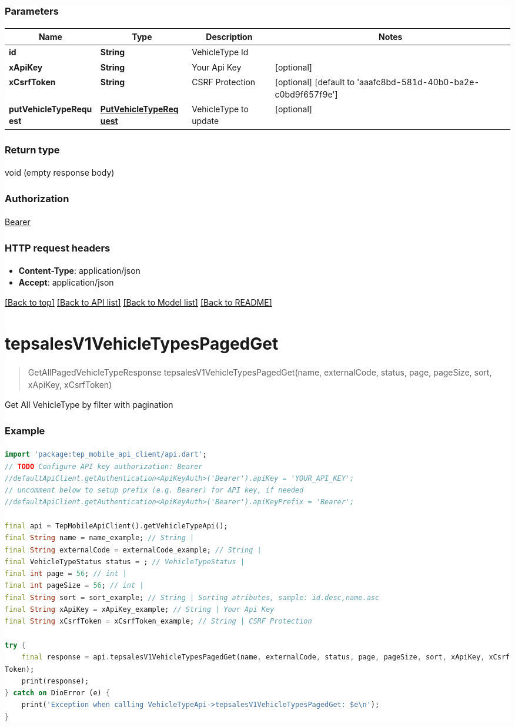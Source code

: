 ### Parameters

Name | Type | Description  | Notes
------------- | ------------- | ------------- | -------------
 **id** | **String**| VehicleType Id | 
 **xApiKey** | **String**| Your Api Key | [optional] 
 **xCsrfToken** | **String**| CSRF Protection | [optional] [default to 'aaafc8bd-581d-40b0-ba2e-c0bd9f657f9e']
 **putVehicleTypeRequest** | [**PutVehicleTypeRequest**](PutVehicleTypeRequest.md)| VehicleType to update | [optional] 

### Return type

void (empty response body)

### Authorization

[Bearer](../README.md#Bearer)

### HTTP request headers

 - **Content-Type**: application/json
 - **Accept**: application/json

[[Back to top]](#) [[Back to API list]](../README.md#documentation-for-api-endpoints) [[Back to Model list]](../README.md#documentation-for-models) [[Back to README]](../README.md)

# **tepsalesV1VehicleTypesPagedGet**
> GetAllPagedVehicleTypeResponse tepsalesV1VehicleTypesPagedGet(name, externalCode, status, page, pageSize, sort, xApiKey, xCsrfToken)

Get All VehicleType by filter with pagination

### Example
```dart
import 'package:tep_mobile_api_client/api.dart';
// TODO Configure API key authorization: Bearer
//defaultApiClient.getAuthentication<ApiKeyAuth>('Bearer').apiKey = 'YOUR_API_KEY';
// uncomment below to setup prefix (e.g. Bearer) for API key, if needed
//defaultApiClient.getAuthentication<ApiKeyAuth>('Bearer').apiKeyPrefix = 'Bearer';

final api = TepMobileApiClient().getVehicleTypeApi();
final String name = name_example; // String | 
final String externalCode = externalCode_example; // String | 
final VehicleTypeStatus status = ; // VehicleTypeStatus | 
final int page = 56; // int | 
final int pageSize = 56; // int | 
final String sort = sort_example; // String | Sorting atributes, sample: id.desc,name.asc
final String xApiKey = xApiKey_example; // String | Your Api Key
final String xCsrfToken = xCsrfToken_example; // String | CSRF Protection

try {
    final response = api.tepsalesV1VehicleTypesPagedGet(name, externalCode, status, page, pageSize, sort, xApiKey, xCsrfToken);
    print(response);
} catch on DioError (e) {
    print('Exception when calling VehicleTypeApi->tepsalesV1VehicleTypesPagedGet: $e\n');
}
```
